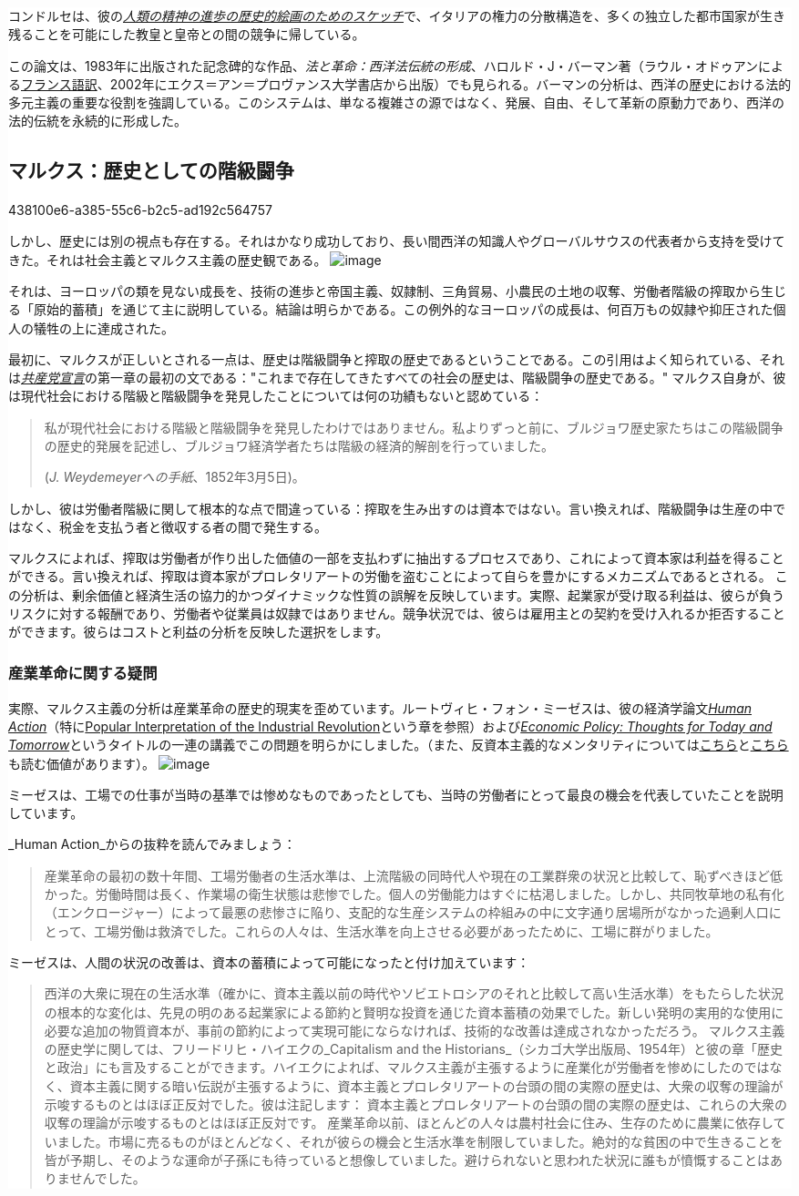 コンドルセは、彼の[_人類の精神の進歩の歴史的絵画のためのスケッチ_](https://fr.wikisource.org/wiki/Esquisse_d%E2%80%99un_tableau_historique_des_progr%C3%A8s_de_l%E2%80%99esprit_humain)で、イタリアの権力の分散構造を、多くの独立した都市国家が生き残ることを可能にした教皇と皇帝との間の競争に帰している。

この論文は、1983年に出版された記念碑的な作品、_法と革命：西洋法伝統の形成_、ハロルド・J・バーマン著（ラウル・オドゥアンによる[フランス語訳](https://www.eyrolles.com/Entreprise/Livre/droit-et-revolution-9782903449667/)、2002年にエクス＝アン＝プロヴァンス大学書店から出版）でも見られる。バーマンの分析は、西洋の歴史における法的多元主義の重要な役割を強調している。このシステムは、単なる複雑さの源ではなく、発展、自由、そして革新の原動力であり、西洋の法的伝統を永続的に形成した。

## マルクス：歴史としての階級闘争
<chapterId>438100e6-a385-55c6-b2c5-ad192c564757</chapterId>

しかし、歴史には別の視点も存在する。それはかなり成功しており、長い間西洋の知識人やグローバルサウスの代表者から支持を受けてきた。それは社会主義とマルクス主義の歴史観である。
![image](assets/1/img-024.webp)

それは、ヨーロッパの類を見ない成長を、技術の進歩と帝国主義、奴隷制、三角貿易、小農民の土地の収奪、労働者階級の搾取から生じる「原始的蓄積」を通じて主に説明している。結論は明らかである。この例外的なヨーロッパの成長は、何百万もの奴隷や抑圧された個人の犠牲の上に達成された。

最初に、マルクスが正しいとされる一点は、歴史は階級闘争と搾取の歴史であるということである。この引用はよく知られている、それは[_共産党宣言_](https://fr.wikisource.org/wiki/Manifeste_du_parti_communiste/Andler)の第一章の最初の文である："これまで存在してきたすべての社会の歴史は、階級闘争の歴史である。" マルクス自身が、彼は現代社会における階級と階級闘争を発見したことについては何の功績もないと認めている：

> 私が現代社会における階級と階級闘争を発見したわけではありません。私よりずっと前に、ブルジョワ歴史家たちはこの階級闘争の歴史的発展を記述し、ブルジョワ経済学者たちは階級の経済的解剖を行っていました。
>
> (_J. Weydemeyerへの手紙_、1852年3月5日)。

しかし、彼は労働者階級に関して根本的な点で間違っている：搾取を生み出すのは資本ではない。言い換えれば、階級闘争は生産の中ではなく、税金を支払う者と徴収する者の間で発生する。

マルクスによれば、搾取は労働者が作り出した価値の一部を支払わずに抽出するプロセスであり、これによって資本家は利益を得ることができる。言い換えれば、搾取は資本家がプロレタリアートの労働を盗むことによって自らを豊かにするメカニズムであるとされる。
この分析は、剰余価値と経済生活の協力的かつダイナミックな性質の誤解を反映しています。実際、起業家が受け取る利益は、彼らが負うリスクに対する報酬であり、労働者や従業員は奴隷ではありません。競争状況では、彼らは雇用主との契約を受け入れるか拒否することができます。彼らはコストと利益の分析を反映した選択をします。

### 産業革命に関する疑問
実際、マルクス主義の分析は産業革命の歴史的現実を歪めています。ルートヴィヒ・フォン・ミーゼスは、彼の経済学論文[_Human Action_](http://herve.dequengo.free.fr/Mises/AH/AHTDM.htm)（特に[Popular Interpretation of the Industrial Revolution](http://herve.dequengo.free.fr/Mises/AH/AH21.htm#inter2)という章を参照）および[_Economic Policy: Thoughts for Today and Tomorrow_](http://herve.dequengo.free.fr/Mises/PE/PE_TDM.htm)というタイトルの一連の講義でこの問題を明らかにしました。（また、反資本主義的なメンタリティについては[こちら](https://www.institutcoppet.org/wp-content/uploads/2011/05/La-Mentalit%C3%A9-anticapitaliste.pdf)と[こちら](http://herve.dequengo.free.fr/Mises/MAC/MAC_TDM.htm)も読む価値があります）。
![image](assets/1/img-030.webp)

ミーゼスは、工場での仕事が当時の基準では惨めなものであったとしても、当時の労働者にとって最良の機会を代表していたことを説明しています。

_Human Action_からの抜粋を読んでみましょう：

> 産業革命の最初の数十年間、工場労働者の生活水準は、上流階級の同時代人や現在の工業群衆の状況と比較して、恥ずべきほど低かった。労働時間は長く、作業場の衛生状態は悲惨でした。個人の労働能力はすぐに枯渇しました。しかし、共同牧草地の私有化（エンクロージャー）によって最悪の悲惨さに陥り、支配的な生産システムの枠組みの中に文字通り居場所がなかった過剰人口にとって、工場労働は救済でした。これらの人々は、生活水準を向上させる必要があったために、工場に群がりました。

ミーゼスは、人間の状況の改善は、資本の蓄積によって可能になったと付け加えています：

> 西洋の大衆に現在の生活水準（確かに、資本主義以前の時代やソビエトロシアのそれと比較して高い生活水準）をもたらした状況の根本的な変化は、先見の明のある起業家による節約と賢明な投資を通じた資本蓄積の効果でした。新しい発明の実用的な使用に必要な追加の物質資本が、事前の節約によって実現可能にならなければ、技術的な改善は達成されなかっただろう。
マルクス主義の歴史学に関しては、フリードリヒ・ハイエクの_Capitalism and the Historians_（シカゴ大学出版局、1954年）と彼の章「歴史と政治」にも言及することができます。ハイエクによれば、マルクス主義が主張するように産業化が労働者を惨めにしたのではなく、資本主義に関する暗い伝説が主張するように、資本主義とプロレタリアートの台頭の間の実際の歴史は、大衆の収奪の理論が示唆するものとはほぼ正反対でした。彼は注記します：
> 資本主義とプロレタリアートの台頭の間の実際の歴史は、これらの大衆の収奪の理論が示唆するものとはほぼ正反対です。
産業革命以前、ほとんどの人々は農村社会に住み、生存のために農業に依存していました。市場に売るものがほとんどなく、それが彼らの機会と生活水準を制限していました。絶対的な貧困の中で生きることを皆が予期し、そのような運命が子孫にも待っていると想像していました。避けられないと思われた状況に誰もが憤慨することはありませんでした。
